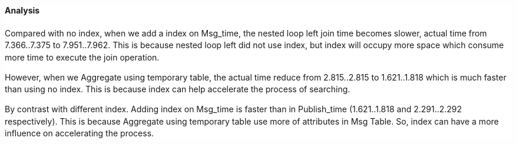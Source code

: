 #### Analysis

Compared with no index, when we add a index on Msg_time, the nested loop left join time becomes slower, actual time from 7.366..7.375 to 7.951..7.962. This is because nested loop left did not use index, but index will occupy more space which consume more time to execute the join operation.

However, when we Aggregate using temporary table, the actual time reduce from 2.815..2.815 to 1.621..1.818 which is much faster than using no index. This is because index can help accelerate the process of searching.

By contrast with different index. Adding index on Msg_time is faster than in Publish_time (1.621..1.818 and 2.291..2.292 respectively). This is because Aggregate using temporary table use more of attributes in Msg Table. So, index can have a more influence on accelerating the process.
